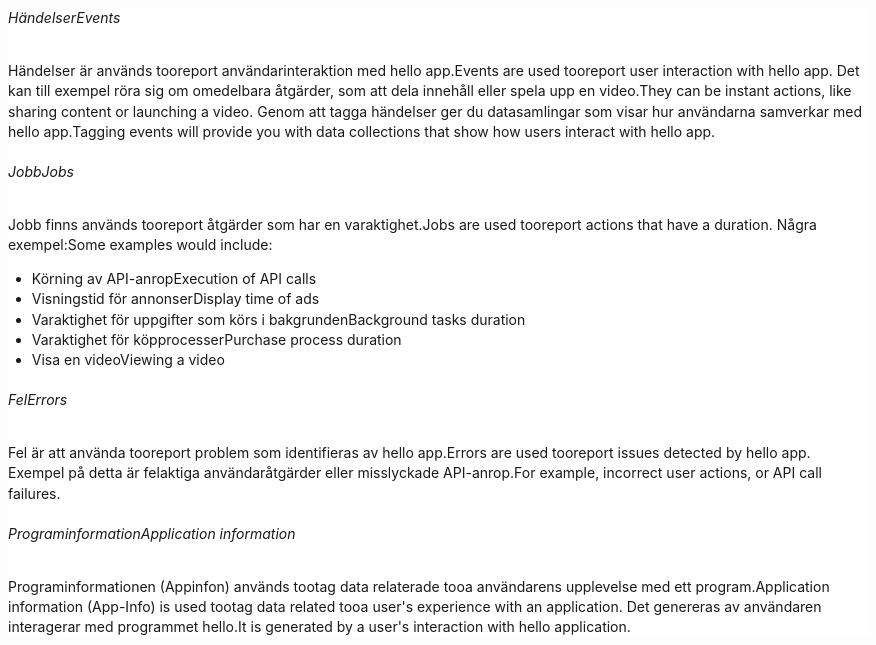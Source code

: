 ###### <a name="events"></a><span data-ttu-id="564b8-347">Händelser</span><span class="sxs-lookup"><span data-stu-id="564b8-347">Events</span></span>
<span data-ttu-id="564b8-348">Händelser är används tooreport användarinteraktion med hello app.</span><span class="sxs-lookup"><span data-stu-id="564b8-348">Events are used tooreport user interaction with hello app.</span></span> <span data-ttu-id="564b8-349">Det kan till exempel röra sig om omedelbara åtgärder, som att dela innehåll eller spela upp en video.</span><span class="sxs-lookup"><span data-stu-id="564b8-349">They can be instant actions, like sharing content or launching a video.</span></span> <span data-ttu-id="564b8-350">Genom att tagga händelser ger du datasamlingar som visar hur användarna samverkar med hello app.</span><span class="sxs-lookup"><span data-stu-id="564b8-350">Tagging events will provide you with data collections that show how users interact with hello app.</span></span> 

###### <a name="jobs"></a><span data-ttu-id="564b8-351">Jobb</span><span class="sxs-lookup"><span data-stu-id="564b8-351">Jobs</span></span>
<span data-ttu-id="564b8-352">Jobb finns används tooreport åtgärder som har en varaktighet.</span><span class="sxs-lookup"><span data-stu-id="564b8-352">Jobs are used tooreport actions that have a duration.</span></span> <span data-ttu-id="564b8-353">Några exempel:</span><span class="sxs-lookup"><span data-stu-id="564b8-353">Some examples would include:</span></span>

* <span data-ttu-id="564b8-354">Körning av API-anrop</span><span class="sxs-lookup"><span data-stu-id="564b8-354">Execution of API calls</span></span>
* <span data-ttu-id="564b8-355">Visningstid för annonser</span><span class="sxs-lookup"><span data-stu-id="564b8-355">Display time of ads</span></span>
* <span data-ttu-id="564b8-356">Varaktighet för uppgifter som körs i bakgrunden</span><span class="sxs-lookup"><span data-stu-id="564b8-356">Background tasks duration</span></span> 
* <span data-ttu-id="564b8-357">Varaktighet för köpprocesser</span><span class="sxs-lookup"><span data-stu-id="564b8-357">Purchase process duration</span></span>
* <span data-ttu-id="564b8-358">Visa en video</span><span class="sxs-lookup"><span data-stu-id="564b8-358">Viewing a video</span></span>

###### <a name="errors"></a><span data-ttu-id="564b8-359">Fel</span><span class="sxs-lookup"><span data-stu-id="564b8-359">Errors</span></span>
<span data-ttu-id="564b8-360">Fel är att använda tooreport problem som identifieras av hello app.</span><span class="sxs-lookup"><span data-stu-id="564b8-360">Errors are used tooreport issues detected by hello app.</span></span> <span data-ttu-id="564b8-361">Exempel på detta är felaktiga användaråtgärder eller misslyckade API-anrop.</span><span class="sxs-lookup"><span data-stu-id="564b8-361">For example, incorrect user actions, or API call failures.</span></span>

###### <a name="application-information"></a><span data-ttu-id="564b8-362">Programinformation</span><span class="sxs-lookup"><span data-stu-id="564b8-362">Application information</span></span>
<span data-ttu-id="564b8-363">Programinformationen (Appinfon) används tootag data relaterade tooa användarens upplevelse med ett program.</span><span class="sxs-lookup"><span data-stu-id="564b8-363">Application information (App-Info) is used tootag data related tooa user's experience with an application.</span></span> <span data-ttu-id="564b8-364">Det genereras av användaren interagerar med programmet hello.</span><span class="sxs-lookup"><span data-stu-id="564b8-364">It is generated by a user's interaction with hello application.</span></span> 
